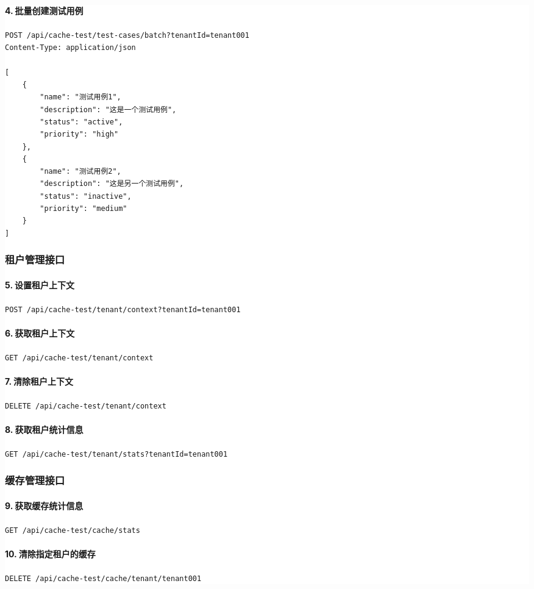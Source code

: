 #### 4. 批量创建测试用例
```http
POST /api/cache-test/test-cases/batch?tenantId=tenant001
Content-Type: application/json

[
    {
        "name": "测试用例1",
        "description": "这是一个测试用例",
        "status": "active",
        "priority": "high"
    },
    {
        "name": "测试用例2",
        "description": "这是另一个测试用例",
        "status": "inactive",
        "priority": "medium"
    }
]
```

### 租户管理接口

#### 5. 设置租户上下文
```http
POST /api/cache-test/tenant/context?tenantId=tenant001
```

#### 6. 获取租户上下文
```http
GET /api/cache-test/tenant/context
```

#### 7. 清除租户上下文
```http
DELETE /api/cache-test/tenant/context
```

#### 8. 获取租户统计信息
```http
GET /api/cache-test/tenant/stats?tenantId=tenant001
```

### 缓存管理接口

#### 9. 获取缓存统计信息
```http
GET /api/cache-test/cache/stats
```

#### 10. 清除指定租户的缓存
```http
DELETE /api/cache-test/cache/tenant/tenant001
```
